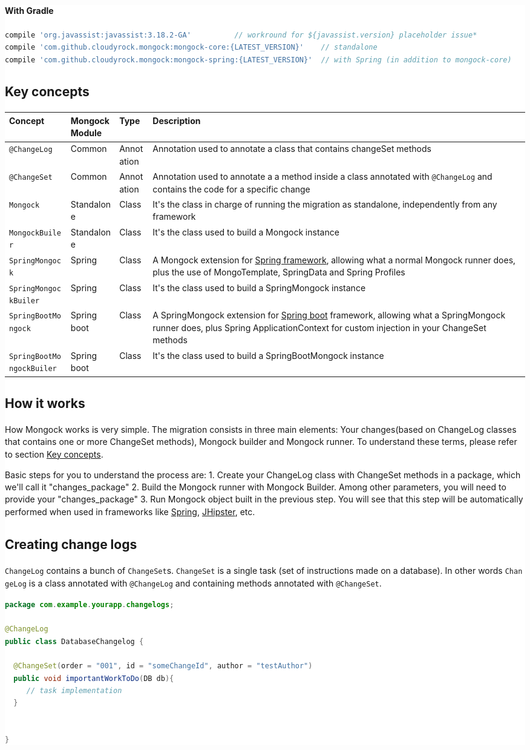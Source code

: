 #### With Gradle

```groovy
compile 'org.javassist:javassist:3.18.2-GA'          // workround for ${javassist.version} placeholder issue*
compile 'com.github.cloudyrock.mongock:mongock-core:{LATEST_VERSION}'    // standalone
compile 'com.github.cloudyrock.mongock:mongock-spring:{LATEST_VERSION}'  // with Spring (in addition to mongock-core)
```

## Key concepts

| Concept | Mongock Module | Type | Description |
| :--- | :--- | :--- | :--- |
| `@ChangeLog` | Common | Annotation | Annotation used to annotate a class that contains changeSet methods |
| `@ChangeSet` | Common | Annotation | Annotation used to annotate a a method inside a class annotated with `@ChangeLog` and contains the code for a specific change |
| `Mongock` | Standalone | Class | It's the class in charge of running the migration as standalone, independently from any framework |
| `MongockBuiler` | Standalone | Class | It's the class used to build a Mongock instance |
| `SpringMongock` | Spring | Class | A Mongock extension for [Spring framework](https://spring.io/), allowing what a normal Mongock runner does, plus the use of MongoTemplate, SpringData and Spring Profiles |
| `SpringMongockBuiler` | Spring | Class | It's the class used to build a SpringMongock instance |
| `SpringBootMongock` | Spring boot | Class | A SpringMongock extension for [Spring boot](https://spring.io/projects/spring-boot) framework, allowing what a SpringMongock runner does, plus Spring ApplicationContext for custom injection in your ChangeSet methods |
| `SpringBootMongockBuiler` | Spring boot | Class | It's the class used to build a SpringBootMongock instance |

## How it works

How Mongock works is very simple. The migration consists in three main elements: Your changes\(based on ChangeLog classes that contains one or more ChangeSet methods\), Mongock builder and Mongock runner. To understand these terms, please refer to section [Key concepts]().

Basic steps for you to understand the process are: 1. Create your ChangeLog class with ChangeSet methods in a package, which we'll call it "changes\_package" 2. Build the Mongock runner with Mongock Builder. Among other parameters, you will need to provide your "changes\_package" 3. Run Mongock object built in the previous step. You will see that this step will be automatically performed when used in frameworks like [Spring](https://spring.io/), [JHipster](https://www.jhipster.tech/), etc.

## Creating change logs

`ChangeLog` contains a bunch of `ChangeSet`s. `ChangeSet` is a single task \(set of instructions made on a database\). In other words `ChangeLog` is a class annotated with `@ChangeLog` and containing methods annotated with `@ChangeSet`.

```java
package com.example.yourapp.changelogs;

@ChangeLog
public class DatabaseChangelog {

  @ChangeSet(order = "001", id = "someChangeId", author = "testAuthor")
  public void importantWorkToDo(DB db){
     // task implementation
  }


}
```
